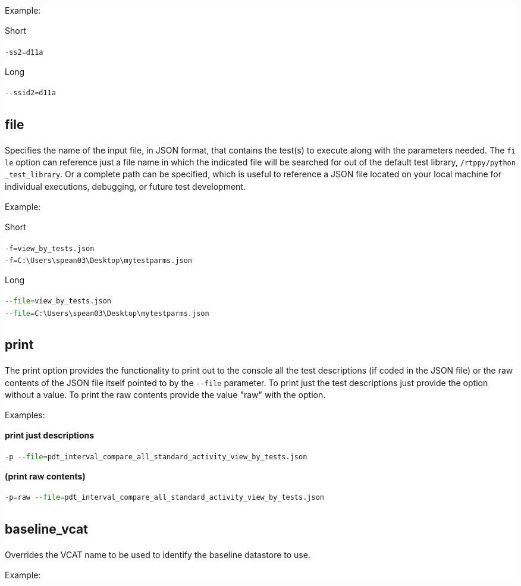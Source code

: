 Example:

Short
```python
-ss2=d11a
```
Long
```python
--ssid2=d11a
```

## file
Specifies the name of the input file, in JSON format, that contains the test(s) to execute along with the parameters needed.
The `file` option can reference just a file name in which the indicated file will be searched for out of the default
test library, `/rtppy/python_test_library`. Or a complete path can be specified, which is useful to reference a JSON file located
on your local machine for individual executions, debugging, or future test development.

Example:

Short
```python
-f=view_by_tests.json
-f=C:\Users\spean03\Desktop\mytestparms.json
```
Long
```python
--file=view_by_tests.json
--file=C:\Users\spean03\Desktop\mytestparms.json
```

## print
The print option provides the functionality to print out to the console all the test descriptions (if coded in the JSON file) or the raw contents of the JSON file itself pointed to by the `--file` parameter. To print just the test descriptions just provide the option without a value. To print the raw contents provide the value "raw" with the option.

Examples:

**print just descriptions**
```python
-p --file=pdt_interval_compare_all_standard_activity_view_by_tests.json
```
**(print raw contents)**
```python
-p=raw --file=pdt_interval_compare_all_standard_activity_view_by_tests.json
```

## baseline_vcat
Overrides the VCAT name to be used to identify the baseline datastore to use.

Example:
